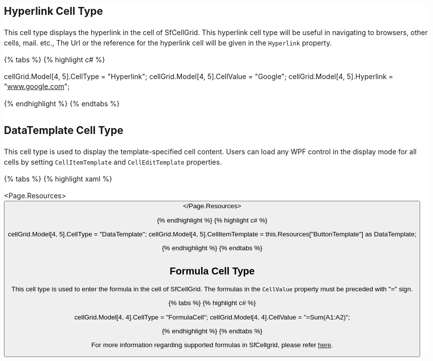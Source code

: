 ## Hyperlink Cell Type

This cell type displays the hyperlink in the cell of SfCellGrid. This hyperlink cell type will be useful in navigating to browsers, other cells, mail. etc.,
The Url or the reference for the hyperlink cell will be given in the `Hyperlink` property.

{% tabs %}
{% highlight c# %}

cellGrid.Model[4, 5].CellType = "Hyperlink";
cellGrid.Model[4, 5].CellValue = "Google";
cellGrid.Model[4, 5].Hyperlink = "www.google.com";

{% endhighlight %}
{% endtabs %}

## DataTemplate Cell Type

This cell type is used to display the template-specified cell content. Users can load any WPF control in the display mode for all cells by setting `CellItemTemplate` and `CellEditTemplate` properties.

{% tabs %}
{% highlight xaml %}

<Page.Resources>
<DataTemplate x:Key="ButtonTemplate">
    <Button x:Name="Button"
                    Width="138.5"
                    Height="38"
                    BorderBrush="#0078D7"
                    Content="Click"
                    />
</DataTemplate>
</Page.Resources>
 
{% endhighlight %}
{% highlight c# %}

cellGrid.Model[4, 5].CellType = "DataTemplate";
cellGrid.Model[4, 5].CellItemTemplate = this.Resources["ButtonTemplate"] as DataTemplate;

{% endhighlight %}
{% endtabs %}

## Formula Cell Type

This cell type is used to enter the formula in the cell of SfCellGrid. The formulas in the `CellValue` property must be preceded with "=" sign.

{% tabs %}
{% highlight c# %}

cellGrid.Model[4, 4].CellType = "FormulaCell";
cellGrid.Model[4, 4].CellValue = "=Sum(A1:A2)";

{% endhighlight %}
{% endtabs %}

For more information regarding supported formulas in SfCellgrid, please refer [here](https://help.syncfusion.com/uwp/sfcellgrid/formulas#supported-functions).

